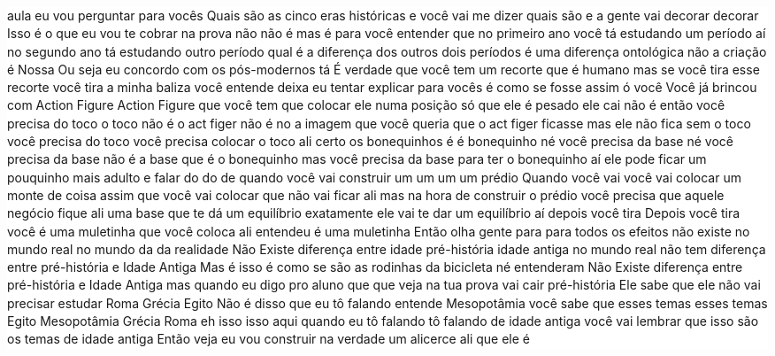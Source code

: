 aula eu vou perguntar para vocês Quais
são as cinco eras históricas e você vai
me dizer quais são e a gente vai
decorar decorar Isso é o que eu vou te
cobrar na prova não não é mas é para
você entender que no primeiro ano você
tá estudando um período aí no segundo
ano tá estudando outro período qual é a
diferença dos outros dois períodos é uma
diferença ontológica não a criação é
Nossa Ou seja eu concordo com os
pós-modernos tá É verdade que você tem
um recorte que é humano mas se você tira
esse recorte você tira a minha baliza
você entende deixa eu tentar explicar
para vocês é como se fosse assim ó você
Você já brincou com Action Figure Action
Figure que você tem que colocar ele numa
posição só que ele é pesado ele cai não
é então você precisa do toco o toco não
é o act figer não é no a imagem que você
queria que o act figer ficasse mas ele
não fica sem o toco você precisa do toco
você precisa colocar o toco ali certo os
bonequinhos é é bonequinho né você
precisa da base né você precisa da base
não é a base que é o bonequinho mas você
precisa da base para ter o
bonequinho aí ele pode ficar um
pouquinho mais adulto e falar do do de
quando você vai construir um um um um
prédio Quando você vai você vai colocar
um monte de coisa assim que você vai
colocar que não vai ficar ali mas na
hora de construir o prédio você precisa
que aquele negócio fique ali uma base
que te dá um equilíbrio exatamente ele
vai te dar um equilíbrio aí depois você
tira Depois você tira você é uma
muletinha que você coloca ali entendeu é
uma muletinha Então olha gente para para
todos os efeitos não existe no mundo
real no mundo da da realidade Não Existe
diferença entre idade
pré-história idade antiga no mundo real
não tem diferença entre pré-história e
Idade Antiga Mas é isso é como se são as
rodinhas da bicicleta
né
entenderam Não Existe diferença entre
pré-história e Idade Antiga mas quando
eu digo pro aluno que que veja na tua
prova vai cair
pré-história Ele sabe que ele não vai
precisar estudar Roma Grécia Egito
Não é disso que eu tô falando entende
Mesopotâmia você sabe que esses temas
esses temas Egito
Mesopotâmia Grécia Roma
eh isso isso aqui quando eu tô falando
tô falando de idade antiga você vai
lembrar que isso são os temas de idade
antiga Então veja eu vou construir na
verdade um alicerce ali que ele é